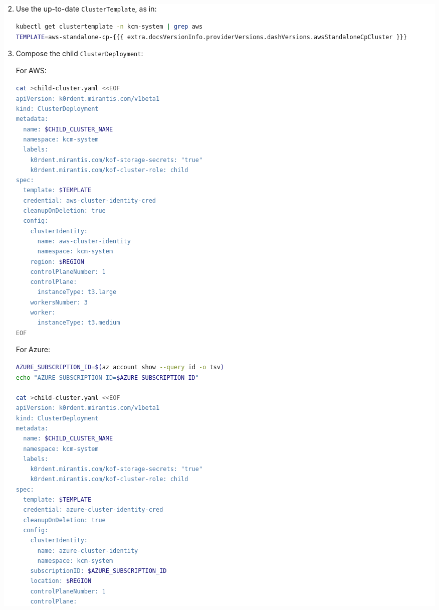 2. Use the up-to-date `ClusterTemplate`, as in:
    ```bash
    kubectl get clustertemplate -n kcm-system | grep aws
    TEMPLATE=aws-standalone-cp-{{{ extra.docsVersionInfo.providerVersions.dashVersions.awsStandaloneCpCluster }}}
    ```

3. Compose the child `ClusterDeployment`:

    For AWS:

    ```bash
    cat >child-cluster.yaml <<EOF
    apiVersion: k0rdent.mirantis.com/v1beta1
    kind: ClusterDeployment
    metadata:
      name: $CHILD_CLUSTER_NAME
      namespace: kcm-system
      labels:
        k0rdent.mirantis.com/kof-storage-secrets: "true"
        k0rdent.mirantis.com/kof-cluster-role: child
    spec:
      template: $TEMPLATE
      credential: aws-cluster-identity-cred
      cleanupOnDeletion: true
      config:
        clusterIdentity:
          name: aws-cluster-identity
          namespace: kcm-system
        region: $REGION
        controlPlaneNumber: 1
        controlPlane:
          instanceType: t3.large
        workersNumber: 3
        worker:
          instanceType: t3.medium
    EOF
    ```

    For Azure:

    ```bash
    AZURE_SUBSCRIPTION_ID=$(az account show --query id -o tsv)
    echo "AZURE_SUBSCRIPTION_ID=$AZURE_SUBSCRIPTION_ID"

    cat >child-cluster.yaml <<EOF
    apiVersion: k0rdent.mirantis.com/v1beta1
    kind: ClusterDeployment
    metadata:
      name: $CHILD_CLUSTER_NAME
      namespace: kcm-system
      labels:
        k0rdent.mirantis.com/kof-storage-secrets: "true"
        k0rdent.mirantis.com/kof-cluster-role: child
    spec:
      template: $TEMPLATE
      credential: azure-cluster-identity-cred
      cleanupOnDeletion: true
      config:
        clusterIdentity:
          name: azure-cluster-identity
          namespace: kcm-system
        subscriptionID: $AZURE_SUBSCRIPTION_ID
        location: $REGION
        controlPlaneNumber: 1
        controlPlane: